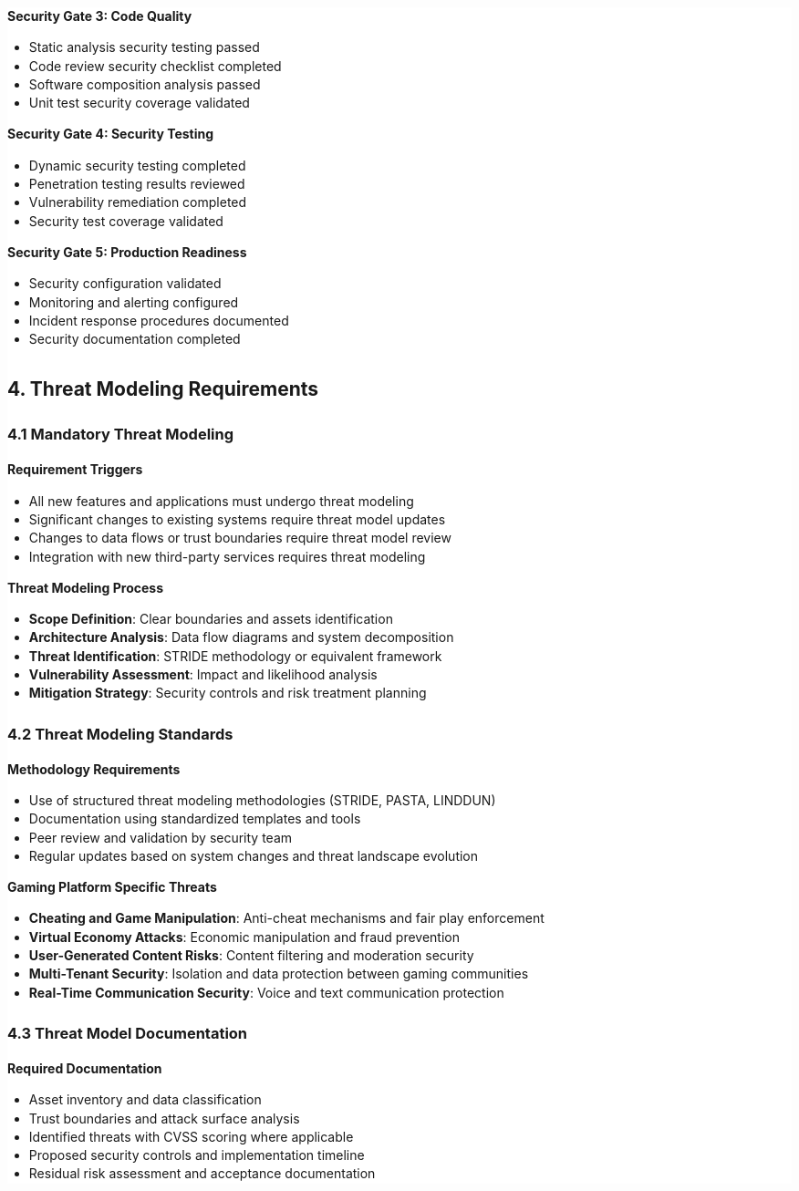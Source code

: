 **Security Gate 3: Code Quality**
- Static analysis security testing passed
- Code review security checklist completed
- Software composition analysis passed
- Unit test security coverage validated

**Security Gate 4: Security Testing**
- Dynamic security testing completed
- Penetration testing results reviewed
- Vulnerability remediation completed
- Security test coverage validated

**Security Gate 5: Production Readiness**
- Security configuration validated
- Monitoring and alerting configured
- Incident response procedures documented
- Security documentation completed

## 4. Threat Modeling Requirements

### 4.1 Mandatory Threat Modeling

**Requirement Triggers**
- All new features and applications must undergo threat modeling
- Significant changes to existing systems require threat model updates
- Changes to data flows or trust boundaries require threat model review
- Integration with new third-party services requires threat modeling

**Threat Modeling Process**
- **Scope Definition**: Clear boundaries and assets identification
- **Architecture Analysis**: Data flow diagrams and system decomposition
- **Threat Identification**: STRIDE methodology or equivalent framework
- **Vulnerability Assessment**: Impact and likelihood analysis
- **Mitigation Strategy**: Security controls and risk treatment planning

### 4.2 Threat Modeling Standards

**Methodology Requirements**
- Use of structured threat modeling methodologies (STRIDE, PASTA, LINDDUN)
- Documentation using standardized templates and tools
- Peer review and validation by security team
- Regular updates based on system changes and threat landscape evolution

**Gaming Platform Specific Threats**
- **Cheating and Game Manipulation**: Anti-cheat mechanisms and fair play enforcement
- **Virtual Economy Attacks**: Economic manipulation and fraud prevention
- **User-Generated Content Risks**: Content filtering and moderation security
- **Multi-Tenant Security**: Isolation and data protection between gaming communities
- **Real-Time Communication Security**: Voice and text communication protection

### 4.3 Threat Model Documentation

**Required Documentation**
- Asset inventory and data classification
- Trust boundaries and attack surface analysis
- Identified threats with CVSS scoring where applicable
- Proposed security controls and implementation timeline
- Residual risk assessment and acceptance documentation
